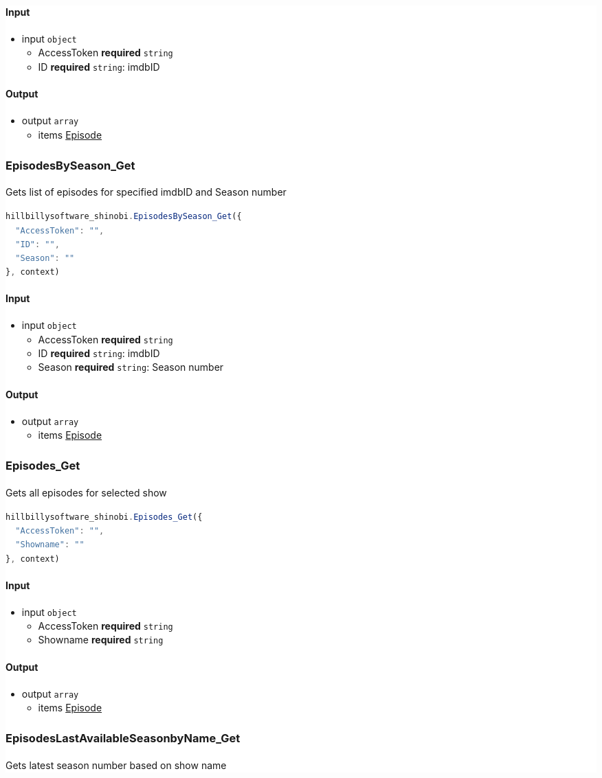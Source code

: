 #### Input
* input `object`
  * AccessToken **required** `string`
  * ID **required** `string`: imdbID

#### Output
* output `array`
  * items [Episode](#episode)

### EpisodesBySeason_Get
Gets list of episodes for specified imdbID and Season number


```js
hillbillysoftware_shinobi.EpisodesBySeason_Get({
  "AccessToken": "",
  "ID": "",
  "Season": ""
}, context)
```

#### Input
* input `object`
  * AccessToken **required** `string`
  * ID **required** `string`: imdbID
  * Season **required** `string`: Season number

#### Output
* output `array`
  * items [Episode](#episode)

### Episodes_Get
Gets all episodes for selected show


```js
hillbillysoftware_shinobi.Episodes_Get({
  "AccessToken": "",
  "Showname": ""
}, context)
```

#### Input
* input `object`
  * AccessToken **required** `string`
  * Showname **required** `string`

#### Output
* output `array`
  * items [Episode](#episode)

### EpisodesLastAvailableSeasonbyName_Get
Gets latest season number based on show name
